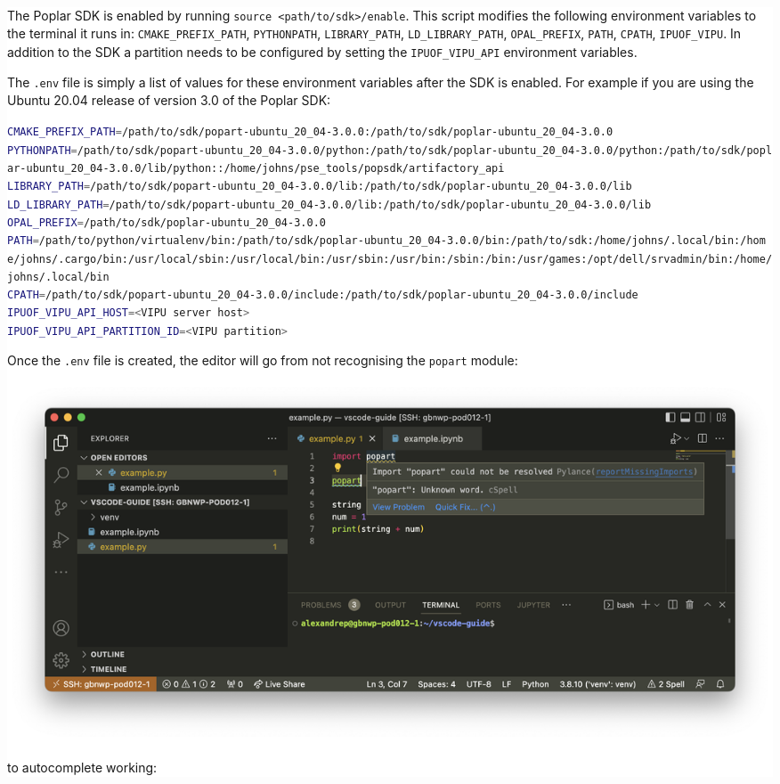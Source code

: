 The Poplar SDK is enabled by running `source <path/to/sdk>/enable`. This script modifies the following environment variables to the terminal it runs in:
`CMAKE_PREFIX_PATH`, `PYTHONPATH`, `LIBRARY_PATH`, `LD_LIBRARY_PATH`, `OPAL_PREFIX`, `PATH`, `CPATH`, `IPUOF_VIPU`.
In addition to the SDK a partition needs to be configured by setting the `IPUOF_VIPU_API` environment variables.

The `.env` file is simply a list of values for these environment variables after the SDK is enabled. For example if you are using the Ubuntu 20.04 release of version 3.0 of the Poplar SDK:

```sh
CMAKE_PREFIX_PATH=/path/to/sdk/popart-ubuntu_20_04-3.0.0:/path/to/sdk/poplar-ubuntu_20_04-3.0.0
PYTHONPATH=/path/to/sdk/popart-ubuntu_20_04-3.0.0/python:/path/to/sdk/poplar-ubuntu_20_04-3.0.0/python:/path/to/sdk/poplar-ubuntu_20_04-3.0.0/lib/python::/home/johns/pse_tools/popsdk/artifactory_api
LIBRARY_PATH=/path/to/sdk/popart-ubuntu_20_04-3.0.0/lib:/path/to/sdk/poplar-ubuntu_20_04-3.0.0/lib
LD_LIBRARY_PATH=/path/to/sdk/popart-ubuntu_20_04-3.0.0/lib:/path/to/sdk/poplar-ubuntu_20_04-3.0.0/lib
OPAL_PREFIX=/path/to/sdk/poplar-ubuntu_20_04-3.0.0
PATH=/path/to/python/virtualenv/bin:/path/to/sdk/poplar-ubuntu_20_04-3.0.0/bin:/path/to/sdk:/home/johns/.local/bin:/home/johns/.cargo/bin:/usr/local/sbin:/usr/local/bin:/usr/sbin:/usr/bin:/sbin:/bin:/usr/games:/opt/dell/srvadmin/bin:/home/johns/.local/bin
CPATH=/path/to/sdk/popart-ubuntu_20_04-3.0.0/include:/path/to/sdk/poplar-ubuntu_20_04-3.0.0/include
IPUOF_VIPU_API_HOST=<VIPU server host>
IPUOF_VIPU_API_PARTITION_ID=<VIPU partition>
```

Once the `.env` file is created, the editor will go from not recognising the `popart` module:

![popart unrecognised](img/python/popart-fail.png)

to autocomplete working:
